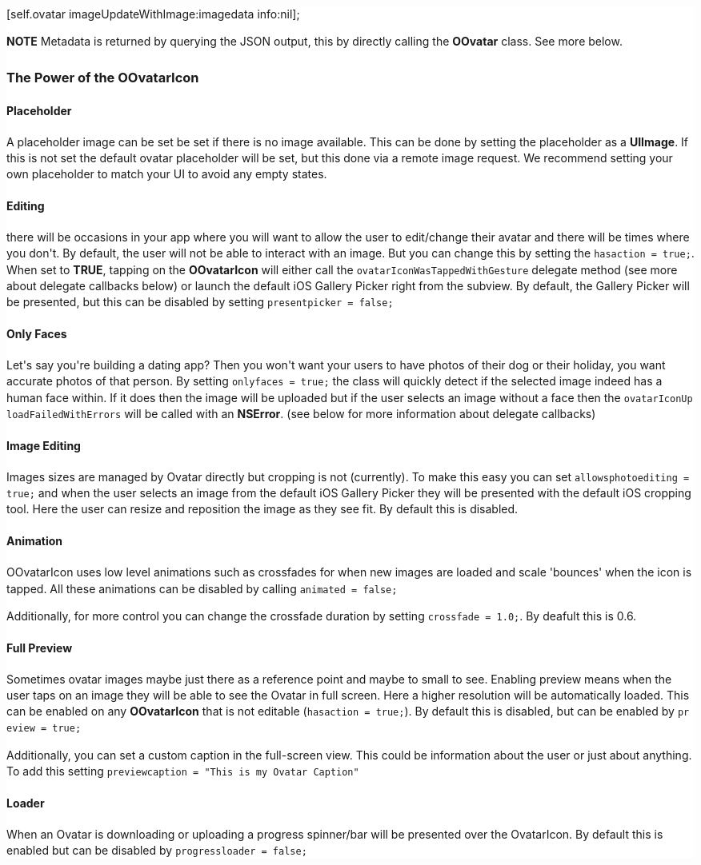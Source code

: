 [self.ovatar imageUpdateWithImage:imagedata info:nil];
</pre>

<strong>NOTE</strong> Metadata is returned by querying the JSON output, this by directly calling the <strong>OOvatar</strong> class. See more below. 

<p><p><p><p>

<h3>The Power of the OOvatarIcon</h3>
<h4>Placeholder</h4>A placeholder image can be set be set if there is no image available. This can be done by setting the placeholder as a <strong>UIImage</strong>. If this is not set the default ovatar placeholder will be set, but this done via a remote image request. We recommend setting your own placeholder to match your UI to avoid any empty states.<p>
    
<h4>Editing</h4>there will be occasions in your app where you will want to allow the user to edit/change their avatar and there will be times where you don't. By default, the user will not be able to interact with an image. But you can change this by setting the <code>hasaction = true;</code>. When set to <strong>TRUE</strong>, tapping on the <strong>OOvatarIcon</strong> will either call the <code>ovatarIconWasTappedWithGesture</code> delegate method (see more about delegate callbacks below) or launch the default iOS Gallery Picker right from the subview. By default, the Gallery Picker will be presented, but this can be disabled by setting <code>presentpicker = false;</code>

<h4>Only Faces</h4>
    Let's say you're building a dating app? Then you won't want your users to have photos of their dog or their holiday, you want accurate photos of that person. By setting <code>onlyfaces = true;</code> the class will quickly detect if the selected image indeed has a human face within. If it does then the image will be uploaded but if the user selects an image without a face then the <code>ovatarIconUploadFailedWithErrors</code> will be called with an <strong>NSError</strong>. (see below for more information about delegate callbacks)

<h4>Image Editing</h4>
    Images sizes are managed by Ovatar directly but cropping is not (currently). To make this easy you can set <code>allowsphotoediting = true;</code> and when the user selects an image from the default iOS Gallery Picker they will be presented with the default iOS cropping tool. Here the user can resize and reposition the image as they see fit. By default this is disabled. 
    
<h4>Animation</h4>
OOvatarIcon uses low level animations such as crossfades for when new images are loaded and scale 'bounces' when the icon is tapped. All these animations can be disabled by calling <code>animated = false;</code><p><p>
Additionally, for more control you can change the crossfade duration by setting <code>crossfade = 1.0;</code>. By deafult this is 0.6.

<h4>Full Preview</h4>Sometimes ovatar images maybe just there as a reference point and maybe to small to see. Enabling preview means when the user taps on an image they will be able to see the Ovatar in full screen. Here a higher resolution will be automatically loaded. This can be enabled on any <strong>OOvatarIcon</strong> that is not editable (<code>hasaction = true;</code>). By default this is disabled, but can be enabled by <code>preview = true;</code><p>
Additionally, you can set a custom caption in the full-screen view. This could be information about the user or just about anything. To add this setting <code>previewcaption = "This is my Ovatar Caption"</code>

<h4>Loader</h4>When an Ovatar is downloading or uploading a progress spinner/bar will be presented over the OvatarIcon. By default this is enabled but can be disabled by <code>progressloader = false;</code> </code>
    